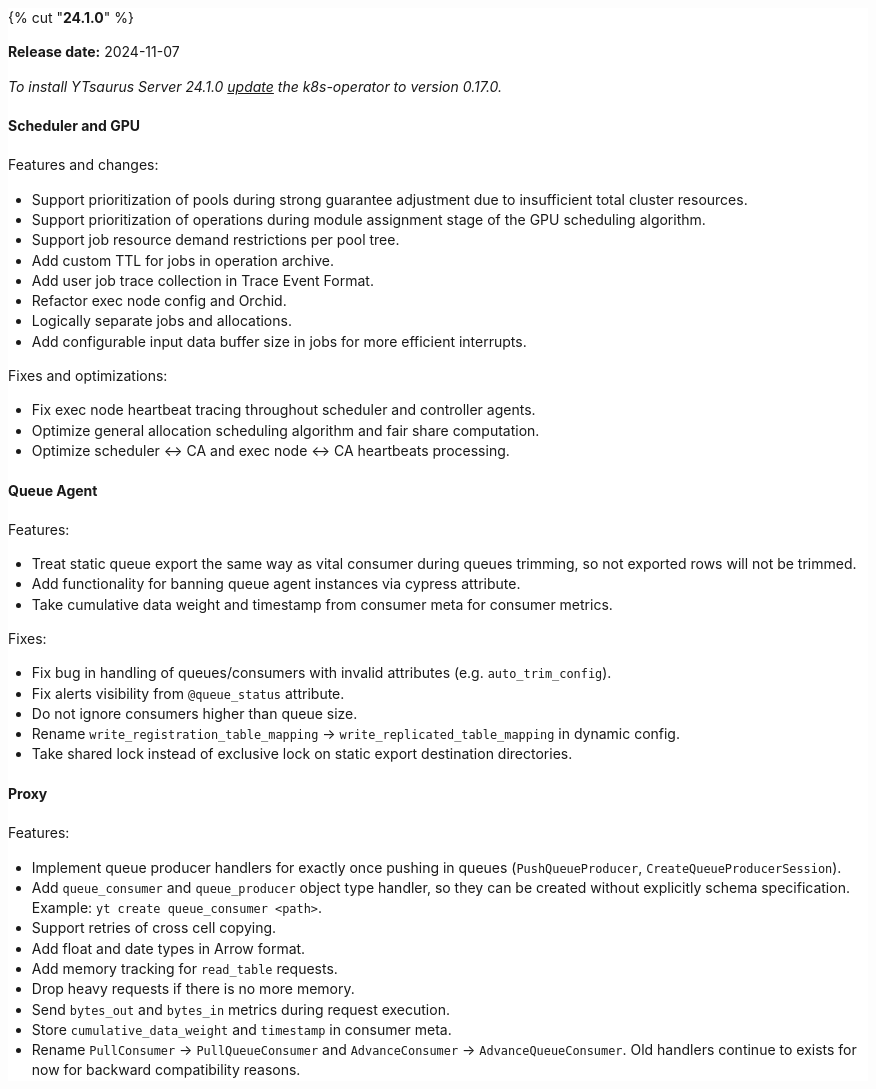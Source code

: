 
{% cut "**24.1.0**" %}

**Release date:** 2024-11-07


_To install YTsaurus Server 24.1.0 [update](https://github.com/ytsaurus/ytsaurus-k8s-operator/releases) the k8s-operator to version 0.17.0._

#### Scheduler and GPU
Features and changes:
- Support prioritization of pools during strong guarantee adjustment due to insufficient total cluster resources.
- Support prioritization of operations during module assignment stage of the GPU scheduling algorithm.
- Support job resource demand restrictions per pool tree.
- Add custom TTL for jobs in operation archive.
- Add user job trace collection in Trace Event Format.
- Refactor exec node config and Orchid.
- Logically separate jobs and allocations.
- Add configurable input data buffer size in jobs for more efficient interrupts.

Fixes and optimizations:
- Fix exec node heartbeat tracing throughout scheduler and controller agents.
- Optimize general allocation scheduling algorithm and fair share computation.
- Optimize scheduler <-> CA and exec node <-> CA heartbeats processing.

#### Queue Agent
Features:
- Treat static queue export the same way as vital consumer during queues trimming, so not exported rows will not be trimmed.
- Add functionality for banning queue agent instances via cypress attribute.
- Take cumulative data weight and timestamp from consumer meta for consumer metrics.


Fixes:
- Fix bug in handling of queues/consumers with invalid attributes (e.g. `auto_trim_config`).
- Fix alerts visibility from `@queue_status` attribute.
- Do not ignore consumers higher than queue size.
- Rename `write_registration_table_mapping` -> `write_replicated_table_mapping` in dynamic config.
- Take shared lock instead of exclusive lock on static export destination directories.

#### Proxy
Features:
- Implement queue producer handlers for exactly once pushing in queues (`PushQueueProducer`, `CreateQueueProducerSession`).
- Add `queue_consumer` and `queue_producer` object type handler, so they can be created without explicitly schema specification. Example: `yt create queue_consumer <path>`.
- Support retries of cross cell copying.
- Add float and date types in Arrow format.
- Add memory tracking for `read_table` requests.
- Drop heavy requests if there is no more memory.
- Send `bytes_out` and `bytes_in` metrics during request execution.
- Store `cumulative_data_weight` and `timestamp` in consumer meta.
- Rename `PullConsumer` -> `PullQueueConsumer` and `AdvanceConsumer` -> `AdvanceQueueConsumer`. Old handlers continue to exists for now for backward compatibility reasons.
